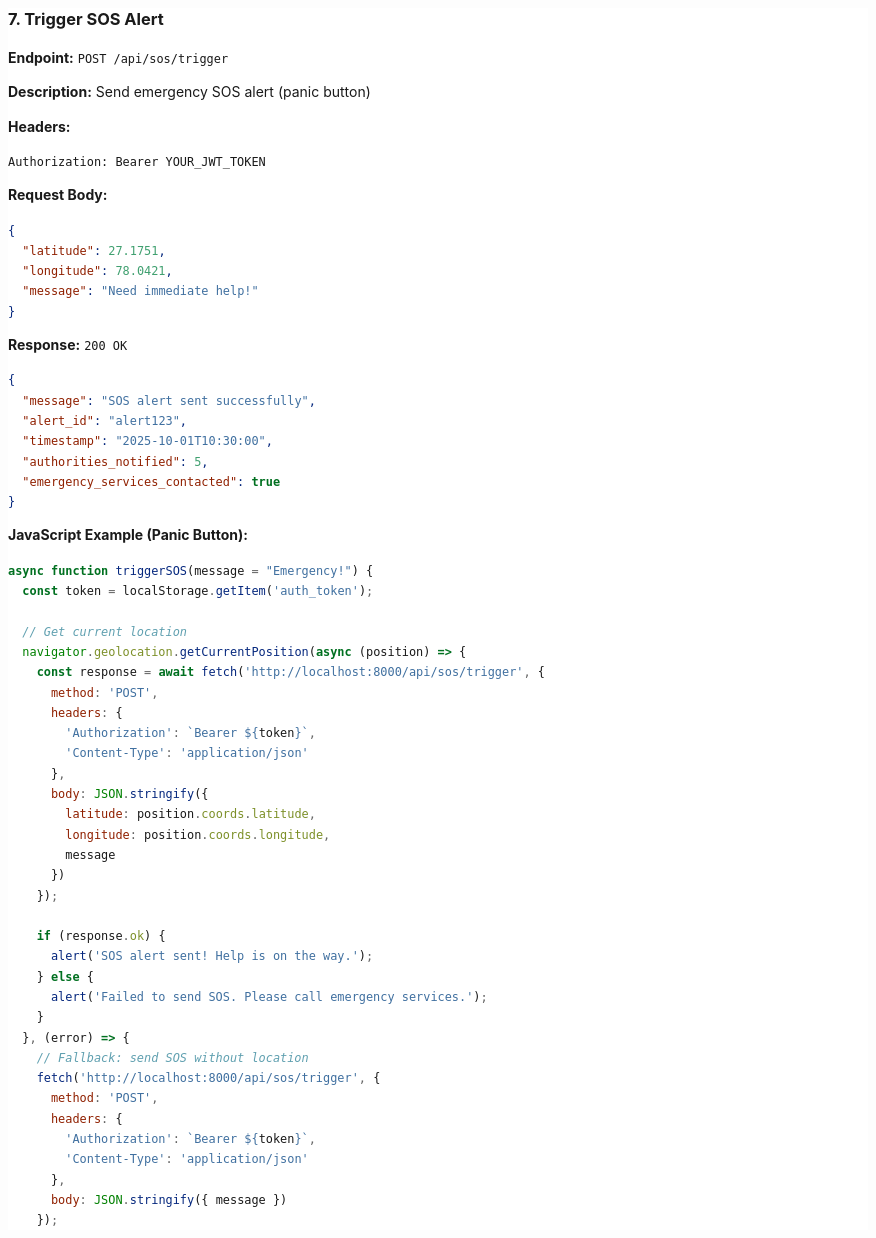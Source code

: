 
### 7. Trigger SOS Alert

**Endpoint:** `POST /api/sos/trigger`

**Description:** Send emergency SOS alert (panic button)

**Headers:**
```
Authorization: Bearer YOUR_JWT_TOKEN
```

**Request Body:**
```json
{
  "latitude": 27.1751,
  "longitude": 78.0421,
  "message": "Need immediate help!"
}
```

**Response:** `200 OK`
```json
{
  "message": "SOS alert sent successfully",
  "alert_id": "alert123",
  "timestamp": "2025-10-01T10:30:00",
  "authorities_notified": 5,
  "emergency_services_contacted": true
}
```

**JavaScript Example (Panic Button):**
```javascript
async function triggerSOS(message = "Emergency!") {
  const token = localStorage.getItem('auth_token');
  
  // Get current location
  navigator.geolocation.getCurrentPosition(async (position) => {
    const response = await fetch('http://localhost:8000/api/sos/trigger', {
      method: 'POST',
      headers: {
        'Authorization': `Bearer ${token}`,
        'Content-Type': 'application/json'
      },
      body: JSON.stringify({
        latitude: position.coords.latitude,
        longitude: position.coords.longitude,
        message
      })
    });
    
    if (response.ok) {
      alert('SOS alert sent! Help is on the way.');
    } else {
      alert('Failed to send SOS. Please call emergency services.');
    }
  }, (error) => {
    // Fallback: send SOS without location
    fetch('http://localhost:8000/api/sos/trigger', {
      method: 'POST',
      headers: {
        'Authorization': `Bearer ${token}`,
        'Content-Type': 'application/json'
      },
      body: JSON.stringify({ message })
    });
```